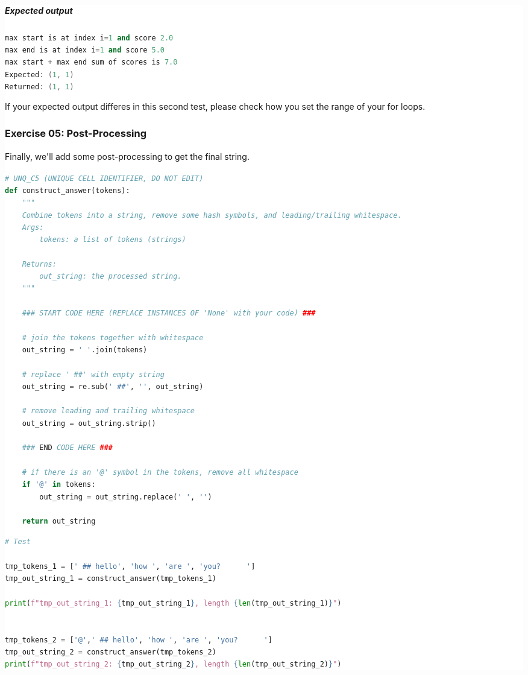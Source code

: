 
##### Expected output
```CPP
max start is at index i=1 and score 2.0
max end is at index i=1 and score 5.0
max start + max end sum of scores is 7.0
Expected: (1, 1) 
Returned: (1, 1)
```
If your expected output differes in this second test, please check how you set the range of your for loops.

<a name='ex-05'></a>
### Exercise 05: Post-Processing

Finally, we'll add some post-processing to get the final string. 


```python
# UNQ_C5 (UNIQUE CELL IDENTIFIER, DO NOT EDIT)
def construct_answer(tokens):
    """
    Combine tokens into a string, remove some hash symbols, and leading/trailing whitespace.
    Args:
        tokens: a list of tokens (strings)
    
    Returns:
        out_string: the processed string.
    """
    
    ### START CODE HERE (REPLACE INSTANCES OF 'None' with your code) ###
    
    # join the tokens together with whitespace
    out_string = ' '.join(tokens)
    
    # replace ' ##' with empty string
    out_string = re.sub(' ##', '', out_string)
    
    # remove leading and trailing whitespace
    out_string = out_string.strip()

    ### END CODE HERE ###
    
    # if there is an '@' symbol in the tokens, remove all whitespace
    if '@' in tokens:
        out_string = out_string.replace(' ', '')

    return out_string
```


```python
# Test

tmp_tokens_1 = [' ## hello', 'how ', 'are ', 'you?      ']
tmp_out_string_1 = construct_answer(tmp_tokens_1)

print(f"tmp_out_string_1: {tmp_out_string_1}, length {len(tmp_out_string_1)}")


tmp_tokens_2 = ['@',' ## hello', 'how ', 'are ', 'you?      ']
tmp_out_string_2 = construct_answer(tmp_tokens_2)
print(f"tmp_out_string_2: {tmp_out_string_2}, length {len(tmp_out_string_2)}")

```
